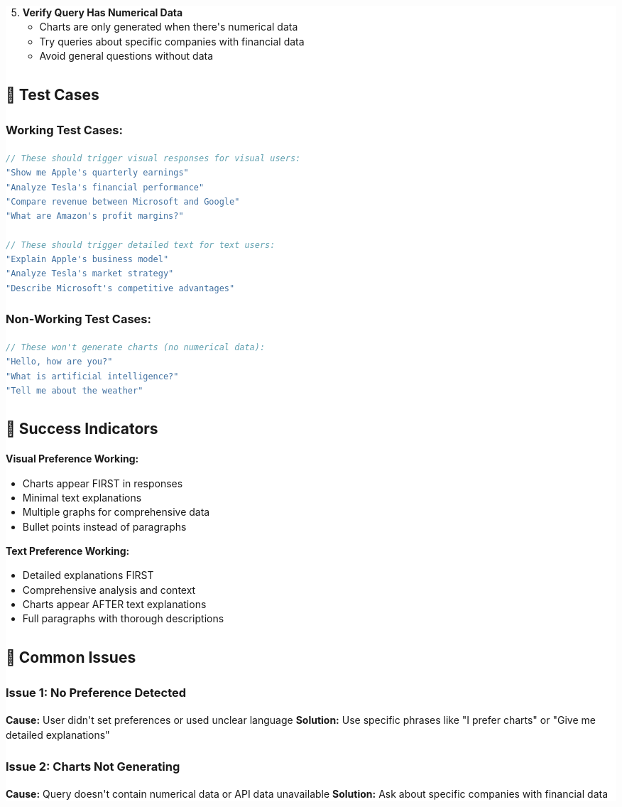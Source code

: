 5. **Verify Query Has Numerical Data**
   - Charts are only generated when there's numerical data
   - Try queries about specific companies with financial data
   - Avoid general questions without data

## 🧪 Test Cases

### Working Test Cases:
```javascript
// These should trigger visual responses for visual users:
"Show me Apple's quarterly earnings"
"Analyze Tesla's financial performance" 
"Compare revenue between Microsoft and Google"
"What are Amazon's profit margins?"

// These should trigger detailed text for text users:
"Explain Apple's business model"
"Analyze Tesla's market strategy"
"Describe Microsoft's competitive advantages"
```

### Non-Working Test Cases:
```javascript
// These won't generate charts (no numerical data):
"Hello, how are you?"
"What is artificial intelligence?"
"Tell me about the weather"
```

## 🎯 Success Indicators

**Visual Preference Working:**
- Charts appear FIRST in responses
- Minimal text explanations
- Multiple graphs for comprehensive data
- Bullet points instead of paragraphs

**Text Preference Working:**
- Detailed explanations FIRST
- Comprehensive analysis and context
- Charts appear AFTER text explanations
- Full paragraphs with thorough descriptions

## 🚨 Common Issues

### Issue 1: No Preference Detected
**Cause:** User didn't set preferences or used unclear language
**Solution:** Use specific phrases like "I prefer charts" or "Give me detailed explanations"

### Issue 2: Charts Not Generating
**Cause:** Query doesn't contain numerical data or API data unavailable
**Solution:** Ask about specific companies with financial data
